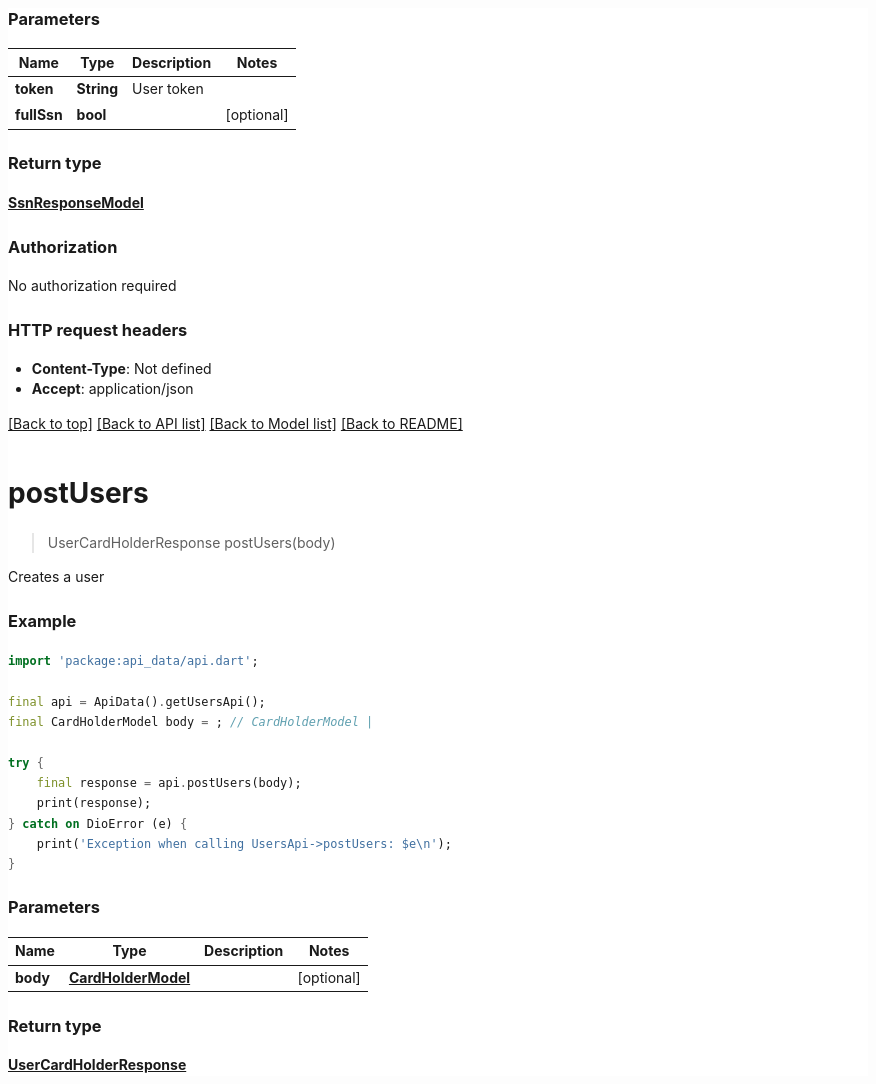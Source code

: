 ### Parameters

Name | Type | Description  | Notes
------------- | ------------- | ------------- | -------------
 **token** | **String**| User token | 
 **fullSsn** | **bool**|  | [optional] 

### Return type

[**SsnResponseModel**](SsnResponseModel.md)

### Authorization

No authorization required

### HTTP request headers

 - **Content-Type**: Not defined
 - **Accept**: application/json

[[Back to top]](#) [[Back to API list]](../README.md#documentation-for-api-endpoints) [[Back to Model list]](../README.md#documentation-for-models) [[Back to README]](../README.md)

# **postUsers**
> UserCardHolderResponse postUsers(body)

Creates a user

### Example
```dart
import 'package:api_data/api.dart';

final api = ApiData().getUsersApi();
final CardHolderModel body = ; // CardHolderModel | 

try {
    final response = api.postUsers(body);
    print(response);
} catch on DioError (e) {
    print('Exception when calling UsersApi->postUsers: $e\n');
}
```

### Parameters

Name | Type | Description  | Notes
------------- | ------------- | ------------- | -------------
 **body** | [**CardHolderModel**](CardHolderModel.md)|  | [optional] 

### Return type

[**UserCardHolderResponse**](UserCardHolderResponse.md)
